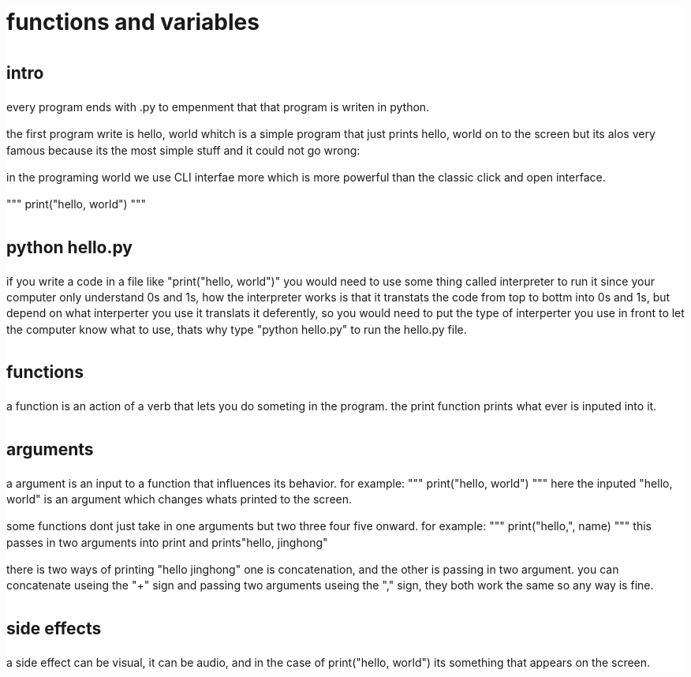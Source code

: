 # functions and variables

## intro
every program ends with .py to empenment that that program is writen in python.

the first program write is hello, world whitch is a simple program that just prints hello, world on to the screen but its alos very famous because its the most simple stuff and it could not go wrong:

in the programing world we use CLI interfae more which is more powerful than the classic click and open interface.

"""
print("hello, world")
"""

## python hello.py

if you write a code in a file like "print("hello, world")" you would need to use some thing called interpreter to run it since your computer only understand 0s and 1s, how the interpreter works is that it transtats the code from top to bottm into 0s and 1s, but depend on what interperter you use it translats it deferently, so you would need to put the type of interperter you use in front to let the computer know what to use, thats why type "python hello.py" to run the hello.py file.

## functions
 a function is an action of a verb that lets you do someting in the program.
the print function prints what ever is inputed into it.

## arguments
a argument is an input to a function that influences its behavior.
for example:
"""
print("hello, world")
"""
here the inputed "hello, world" is an argument which changes whats printed to the screen.

some functions dont just take in one arguments but two three four five onward.
for example:
"""
print("hello,", name)
"""
this passes in two arguments into print and prints"hello, jinghong"

there is two ways of printing "hello jinghong" one is concatenation, and the other is passing in two argument. you can concatenate useing the "+" sign and passing two arguments useing the "," sign, they both work the same so any way is fine.

## side effects
a side effect can be visual, it can be audio, and in the case of print("hello, world") its something that appears on the screen.
